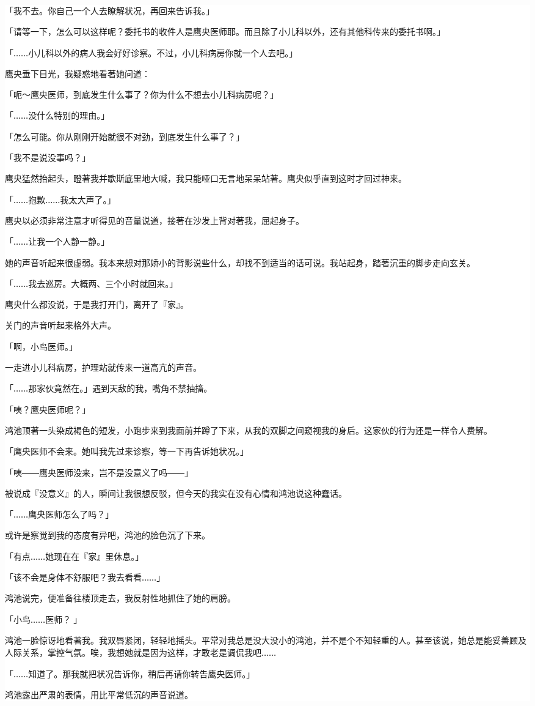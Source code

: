 「我不去。你自己一个人去瞭解状况，再回来告诉我。」

「请等一下，怎么可以这样呢？委托书的收件人是鹰央医师耶。而且除了小儿科以外，还有其他科传来的委托书啊。」

「……小儿科以外的病人我会好好诊察。不过，小儿科病房你就一个人去吧。」

鹰央垂下目光，我疑惑地看著她问道：

「呃～鹰央医师，到底发生什么事了？你为什么不想去小儿科病房呢？」

「……没什么特别的理由。」

「怎么可能。你从刚刚开始就很不对劲，到底发生什么事了？」

「我不是说没事吗？」

鹰央猛然抬起头，瞪著我并歇斯底里地大喊，我只能哑口无言地呆呆站著。鹰央似乎直到这时才回过神来。

「……抱歉……我太大声了。」

鹰央以必须非常注意才听得见的音量说道，接著在沙发上背对著我，屈起身子。

「……让我一个人静一静。」

她的声音听起来很虚弱。我本来想对那娇小的背影说些什么，却找不到适当的话可说。我站起身，踏著沉重的脚步走向玄关。

「……我去巡房。大概两、三个小时就回来。」

鹰央什么都没说，于是我打开门，离开了『家』。

关门的声音听起来格外大声。

「啊，小鸟医师。」

一走进小儿科病房，护理站就传来一道高亢的声音。

「……那家伙竟然在。」遇到天敌的我，嘴角不禁抽搐。

「咦？鹰央医师呢？」

鸿池顶著一头染成褐色的短发，小跑步来到我面前并蹲了下来，从我的双脚之间窥视我的身后。这家伙的行为还是一样令人费解。

「鹰央医师不会来。她叫我先过来诊察，等一下再告诉她状况。」

「咦——鹰央医师没来，岂不是没意义了吗——」

被说成『没意义』的人，瞬间让我很想反驳，但今天的我实在没有心情和鸿池说这种蠢话。

「……鹰央医师怎么了吗？」

或许是察觉到我的态度有异吧，鸿池的脸色沉了下来。

「有点……她现在在『家』里休息。」

「该不会是身体不舒服吧？我去看看……」

鸿池说完，便准备往楼顶走去，我反射性地抓住了她的肩膀。

「小鸟……医师？ 」

鸿池一脸惊讶地看著我。我双唇紧闭，轻轻地摇头。平常对我总是没大没小的鸿池，并不是个不知轻重的人。甚至该说，她总是能妥善顾及人际关系，掌控气氛。唉，我想她就是因为这样，才敢老是调侃我吧……

「……知道了。那我就把状况告诉你，稍后再请你转告鹰央医师。」

鸿池露出严肃的表情，用比平常低沉的声音说道。
